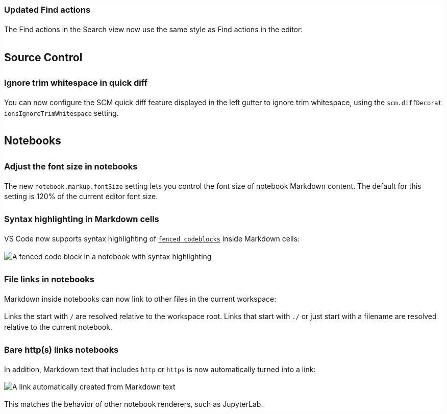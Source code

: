 ### Updated Find actions

The Find actions in the Search view now use the same style as Find actions in
the editor:

<video src="images/1_63/find-actions.mp4" autoplay loop controls muted title="Find actions in both the Search view and the editor"></video>

## Source Control

### Ignore trim whitespace in quick diff

You can now configure the SCM quick diff feature displayed in the left gutter to
ignore trim whitespace, using the `scm.diffDecorationsIgnoreTrimWhitespace`
setting.

## Notebooks

### Adjust the font size in notebooks

The new `notebook.markup.fontSize` setting lets you control the font size of
notebook Markdown content. The default for this setting is 120% of the current
editor font size.

### Syntax highlighting in Markdown cells

VS Code now supports syntax highlighting of
[`fenced codeblocks`](https://docs.github.com/github/writing-on-github/working-with-advanced-formatting/creating-and-highlighting-code-blocks)
inside Markdown cells:

![`A fenced code block in a notebook with syntax highlighting`](images/1_63/notebook-fenced-codeblock.png)

### File links in notebooks

Markdown inside notebooks can now link to other files in the current workspace:

<video src="images/1_63/notebook-file-links.mp4" autoplay loop controls muted title="File links in a Jupyter notebook"></video>

Links the start with `/` are resolved relative to the workspace root. Links that
start with `./` or just start with a filename are resolved relative to the
current notebook.

### Bare http(s) links notebooks

In addition, Markdown text that includes `http` or `https` is now automatically
turned into a link:

![`A link automatically created from Markdown text`](images/1_63/notebook-bare-link.png)

This matches the behavior of other notebook renderers, such as JupyterLab.
